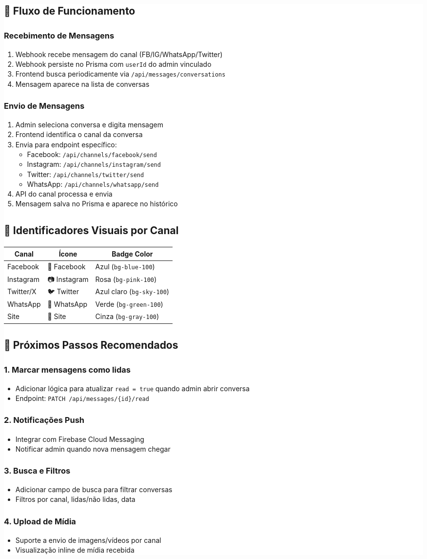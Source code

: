 
## 🔄 Fluxo de Funcionamento

### Recebimento de Mensagens
1. Webhook recebe mensagem do canal (FB/IG/WhatsApp/Twitter)
2. Webhook persiste no Prisma com `userId` do admin vinculado
3. Frontend busca periodicamente via `/api/messages/conversations`
4. Mensagem aparece na lista de conversas

### Envio de Mensagens
1. Admin seleciona conversa e digita mensagem
2. Frontend identifica o canal da conversa
3. Envia para endpoint específico:
   - Facebook: `/api/channels/facebook/send`
   - Instagram: `/api/channels/instagram/send`
   - Twitter: `/api/channels/twitter/send`
   - WhatsApp: `/api/channels/whatsapp/send`
4. API do canal processa e envia
5. Mensagem salva no Prisma e aparece no histórico

## 🎨 Identificadores Visuais por Canal

| Canal | Ícone | Badge Color |
|-------|-------|-------------|
| Facebook | 📘 Facebook | Azul (`bg-blue-100`) |
| Instagram | 📷 Instagram | Rosa (`bg-pink-100`) |
| Twitter/X | 🐦 Twitter | Azul claro (`bg-sky-100`) |
| WhatsApp | 📱 WhatsApp | Verde (`bg-green-100`) |
| Site | 💬 Site | Cinza (`bg-gray-100`) |

## 📝 Próximos Passos Recomendados

### 1. **Marcar mensagens como lidas**
- Adicionar lógica para atualizar `read = true` quando admin abrir conversa
- Endpoint: `PATCH /api/messages/{id}/read`

### 2. **Notificações Push**
- Integrar com Firebase Cloud Messaging
- Notificar admin quando nova mensagem chegar

### 3. **Busca e Filtros**
- Adicionar campo de busca para filtrar conversas
- Filtros por canal, lidas/não lidas, data

### 4. **Upload de Mídia**
- Suporte a envio de imagens/vídeos por canal
- Visualização inline de mídia recebida
